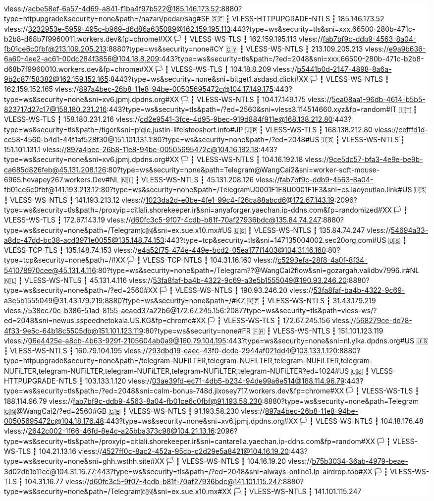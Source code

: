 vless://acbe58ef-6a57-4d69-a841-f1ba4f97b522@185.146.173.52:8880?type=httpupgrade&security=none&path=/nazan/pedar/sag#SE 🇸🇪 ┇ VLESS-HTTPUPGRADE-NTLS ┇ 185.146.173.52
vless://3232953e-5959-495c-b969-d6d86a635089@162.159.195.113:443?type=ws&security=tls&sni=xxx.66500-280b-471c-b2b8-d68b7f9960011.workers.dev&fp=chrome#XX 🏳️ ┇ VLESS-WS-TLS ┇ 162.159.195.113
vless://fab7bf9c-ddb9-4563-8a04-fb01ce6c0fbf@213.109.205.213:8880?type=ws&security=none#CY 🇨🇾 ┇ VLESS-WS-NTLS ┇ 213.109.205.213
vless://e9a9b636-6a60-4ee2-ac61-00dc284f3856@104.18.8.209:443?type=ws&security=tls&path=/?ed=2048&sni=xxx.66500-280b-471c-b2b8-d68b7f9960010.workers.dev&fp=chrome#XX 🏳️ ┇ VLESS-WS-TLS ┇ 104.18.8.209
vless://b5441b0d-2147-4898-8a6a-9b2c87f58382@162.159.152.165:8443?type=ws&security=none&sni=bitget1.asdasd.click#XX 🏳️ ┇ VLESS-WS-NTLS ┇ 162.159.152.165
vless://897a4bec-26b8-11e8-94be-00505695472c@104.17.149.175:443?type=ws&security=none&sni=xv6.jpmj.dpdns.org#XX 🏳️ ┇ VLESS-WS-NTLS ┇ 104.17.149.175
vless://5ea08aa1-96db-4614-b5b5-823717d27c17@158.180.231.216:443?type=ws&security=tls&path=/?ed=2560&sni=vless3.114514660.xyz&fp=random#IT 🇮🇹 ┇ VLESS-WS-TLS ┇ 158.180.231.216
vless://cd2e9541-3fce-4d95-9bec-919d884f911e@168.138.212.80:443?type=ws&security=tls&path=/tiger&sni=piqie.justin-lifeistooshort.info#JP 🇯🇵 ┇ VLESS-WS-TLS ┇ 168.138.212.80
vless://cefffd1d-cc58-4560-b4d1-44f1af528f30@151.101.131.1:80?type=ws&security=none&path=/?ed=2048#US 🇺🇸 ┇ VLESS-WS-NTLS ┇ 151.101.131.1
vless://897a4bec-26b8-11e8-94be-00505695472c@104.16.192.18:443?type=ws&security=none&sni=xv6.jpmj.dpdns.org#XX 🏳️ ┇ VLESS-WS-NTLS ┇ 104.16.192.18
vless://9ce5dc57-bfa3-4e9e-be9b-ca685d826feb@45.131.208.126:80?type=ws&security=none&path=Telegram@WangCai2&sni=worker-soft-mouse-6965.hevapey267.workers.Dev#NL 🇳🇱 ┇ VLESS-WS-NTLS ┇ 45.131.208.126
vless://fab7bf9c-ddb9-4563-8a04-fb01ce6c0fbf@141.193.213.12:80?type=ws&security=none&path=/TelegramU0001F1E8U0001F1F3&sni=cs.laoyoutiao.link#US 🇺🇸 ┇ VLESS-WS-NTLS ┇ 141.193.213.12
vless://1023da2d-e0be-4fe1-99c4-f26ca88abcd6@172.67.143.19:2096?type=ws&security=tls&path=/proxyip=citlali.shorekeeper.ir&sni=anyaforger.yaechan.ip-ddns.com&fp=randomized#XX 🏳️ ┇ VLESS-WS-TLS ┇ 172.67.143.19
vless://d60fc3c5-9f07-4cdb-b81f-70af27936bdc@135.84.74.247:8880?type=ws&security=none&path=/Telegram🇨🇳&sni=ex.sue.x10.mx#US 🇺🇸 ┇ VLESS-WS-NTLS ┇ 135.84.74.247
vless://54694a33-a8dc-47dd-bc38-acd3971e0055@135.148.74.153:443?type=tcp&security=tls&sni=147135004002.sec20org.com#US 🇺🇸 ┇ VLESS-TCP-TLS ┇ 135.148.74.153
vless://e4a52f75-474e-449e-bcd2-05ea177f1403@104.31.16.160:80?type=tcp&security=none&path=/#XX 🏳️ ┇ VLESS-TCP-NTLS ┇ 104.31.16.160
vless://c5293efa-28f8-4a0f-8f34-541078970cee@45.131.4.116:80?type=ws&security=none&path=/Telegram??@WangCai2flow&sni=gozargah.validbv7996.ir#NL 🇳🇱 ┇ VLESS-WS-NTLS ┇ 45.131.4.116
vless://53fa8faf-ba4b-4322-9c69-a3e5b1555049@190.93.246.20:8880?type=ws&security=none&path=/?ed=2560#XX 🏳️ ┇ VLESS-WS-NTLS ┇ 190.93.246.20
vless://53fa8faf-ba4b-4322-9c69-a3e5b1555049@31.43.179.219:8880?type=ws&security=none&path=/#KZ 🇰🇿 ┇ VLESS-WS-NTLS ┇ 31.43.179.219
vless://538ec70c-b386-51ad-8155-aeaed37a22b6@172.67.245.156:2087?type=ws&security=tls&path=vless-ws/?ed=2048&sni=newus.sspeednetokala.US.KG&fp=chrome#XX 🏳️ ┇ VLESS-WS-TLS ┇ 172.67.245.156
vless://568279ce-dd78-4f33-9e5c-64b18c5505db@151.101.123.119:80?type=ws&security=none#FR 🇫🇷 ┇ VLESS-WS-NTLS ┇ 151.101.123.119
vless://06e4425e-a8cb-4b63-929f-2105604ab0a9@160.79.104.195:443?type=ws&security=none&sni=nl.ylka.dpdns.org#US 🇺🇸 ┇ VLESS-WS-NTLS ┇ 160.79.104.195
vless://293dbd19-eaec-43f0-dcde-2944af021dd4@103.133.1.120:8880?type=httpupgrade&security=none&path=/telegram-NUFiLTER,telegram-NUFiLTER,telegram-NUFiLTER,telegram-NUFiLTER,telegram-NUFiLTER,telegram-NUFiLTER,telegram-NUFiLTER,telegram-NUFiLTER?ed=1024#US 🇺🇸 ┇ VLESS-HTTPUPGRADE-NTLS ┇ 103.133.1.120
vless://03ae39fd-ec71-4db5-b234-94de99a6e514@188.114.96.79:443?type=ws&security=tls&path=/?ed=2048&sni=calm-bonus-748d.jixosey717.workers.dev&fp=chrome#XX 🏳️ ┇ VLESS-WS-TLS ┇ 188.114.96.79
vless://fab7bf9c-ddb9-4563-8a04-fb01ce6c0fbf@91.193.58.230:8880?type=ws&security=none&path=Telegram🇨🇳@WangCai2/?ed=2560#GB 🇬🇧 ┇ VLESS-WS-NTLS ┇ 91.193.58.230
vless://897a4bec-26b8-11e8-94be-00505695472c@104.18.176.48:443?type=ws&security=none&sni=xv6.jpmj.dpdns.org#XX 🏳️ ┇ VLESS-WS-NTLS ┇ 104.18.176.48
vless://2642c002-1f66-46fd-8e4c-a25bba373c98@104.21.13.16:2096?type=ws&security=tls&path=/proxyip=citlali.shorekeeper.ir&sni=cantarella.yaechan.ip-ddns.com&fp=random#XX 🏳️ ┇ VLESS-WS-TLS ┇ 104.21.13.16
vless://4527ff0c-8ac2-452a-95cb-c2d29e5a8421@104.16.19.20:443?type=ws&security=none&sni=ghh.wsthh.site#XX 🏳️ ┇ VLESS-WS-NTLS ┇ 104.16.19.20
vless://b75b3034-36ab-4979-beae-3d02db1b11ec@104.31.16.77:443?type=ws&security=tls&path=/?ed=2048&sni=always-online1.lp-airdrop.top#XX 🏳️ ┇ VLESS-WS-TLS ┇ 104.31.16.77
vless://d60fc3c5-9f07-4cdb-b81f-70af27936bdc@141.101.115.247:8880?type=ws&security=none&path=/Telegram🇨🇳&sni=ex.sue.x10.mx#XX 🏳️ ┇ VLESS-WS-NTLS ┇ 141.101.115.247